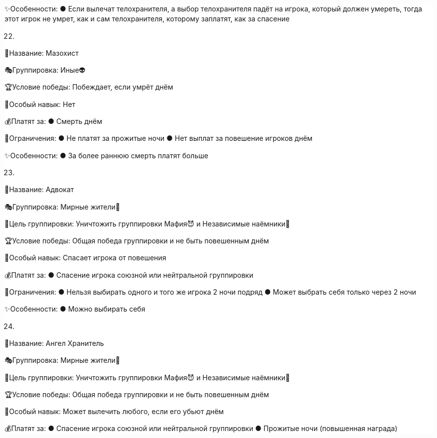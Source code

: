 ✨Особенности: 
● Если вылечат телохранителя, а выбор телохранителя падёт на игрока, который должен умереть, тогда этот игрок не умрет, как и сам телохранителя, которому заплатят, как за спасение


22)
🪪Название: Мазохист

🎭Группировка: Иные👽

🏆Условие победы: Побеждает, если умрёт днём

💪Особый навык: Нет

💰Платят за: 
● Смерть днём

🚫Ограничения: 
● Не платят за прожитые ночи
● Нет выплат за повешение игроков днём

✨Особенности: 
● За более раннюю смерть платят больше


23)
🪪Название: Адвокат

🎭Группировка: Мирные жители🙂

🎯Цель группировки: Уничтожить группировки Мафия😈 и Независимые наёмники🔪

🏆Условие победы: Общая победа группировки и не быть повешенным днём

💪Особый навык: Спасает игрока от повешения

💰Платят за: 
● Спасение игрока союзной или нейтральной группировки

🚫Ограничения: 
● Нельзя выбирать одного и того же игрока 2 ночи подряд
● Может выбрать себя только через 2 ночи

✨Особенности: 
● Можно выбирать себя


24)
🪪Название: Ангел Хранитель

🎭Группировка: Мирные жители🙂

🎯Цель группировки: Уничтожить группировки Мафия😈 и Независимые наёмники🔪

🏆Условие победы: Общая победа группировки и не быть повешенным днём

💪Особый навык: Может вылечить любого, если его убьют днём

💰Платят за: 
● Спасение игрока союзной или нейтральной группировки
● Прожитые ночи (повышенная награда)
